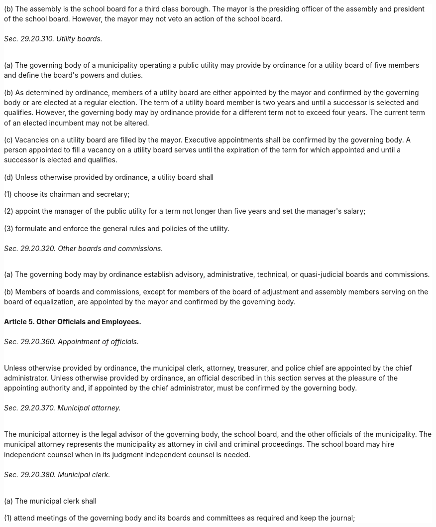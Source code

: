 (b) The assembly is the school board for a third class borough. The mayor is the presiding officer of the assembly and president of the school board.  However, the mayor may not veto an action of the school board.

###### Sec. 29.20.310.   Utility boards.

(a) The governing body of a municipality operating a public utility may provide by ordinance for a utility board of five members and define the board's powers and duties.

(b) As determined by ordinance, members of a utility board are either appointed by the mayor and confirmed by the governing body or are elected at a regular election. The term of a utility board member is two years and until a successor is selected and qualifies.  However, the governing body may by ordinance provide for a different term not to exceed four years. The current term of an elected incumbent may not be altered.

(c) Vacancies on a utility board are filled by the mayor. Executive appointments shall be confirmed by the governing body. A person appointed to fill a vacancy on a utility board serves until the expiration of the term for which appointed and until a successor is elected and qualifies.

(d) Unless otherwise provided by ordinance, a utility board shall

(1) choose its chairman and secretary;

(2) appoint the manager of the public utility for a term not longer than five years and set the manager's salary;

(3) formulate and enforce the general rules and policies of the utility.

###### Sec. 29.20.320.   Other boards and commissions.

(a) The governing body may by ordinance establish advisory, administrative, technical, or quasi-judicial boards and commissions.

(b) Members of boards and commissions, except for members of the board of adjustment and assembly members serving on the board of equalization, are appointed by the mayor and confirmed by the governing body.

#### Article 5. Other Officials and Employees.

###### Sec. 29.20.360.   Appointment of officials.

Unless otherwise provided by ordinance, the municipal clerk, attorney, treasurer, and police chief are appointed by the chief administrator. Unless otherwise provided by ordinance, an official described in this section serves at the pleasure of the appointing authority and, if appointed by the chief administrator, must be confirmed by the governing body.

###### Sec. 29.20.370.   Municipal attorney.

The municipal attorney is the legal advisor of the governing body, the school board, and the other officials of the municipality.  The municipal attorney represents the municipality as attorney in civil and criminal proceedings. The school board may hire independent counsel when in its judgment independent counsel is needed.

###### Sec. 29.20.380.   Municipal clerk.

(a) The municipal clerk shall

(1) attend meetings of the governing body and its boards and committees as required and keep the journal;
